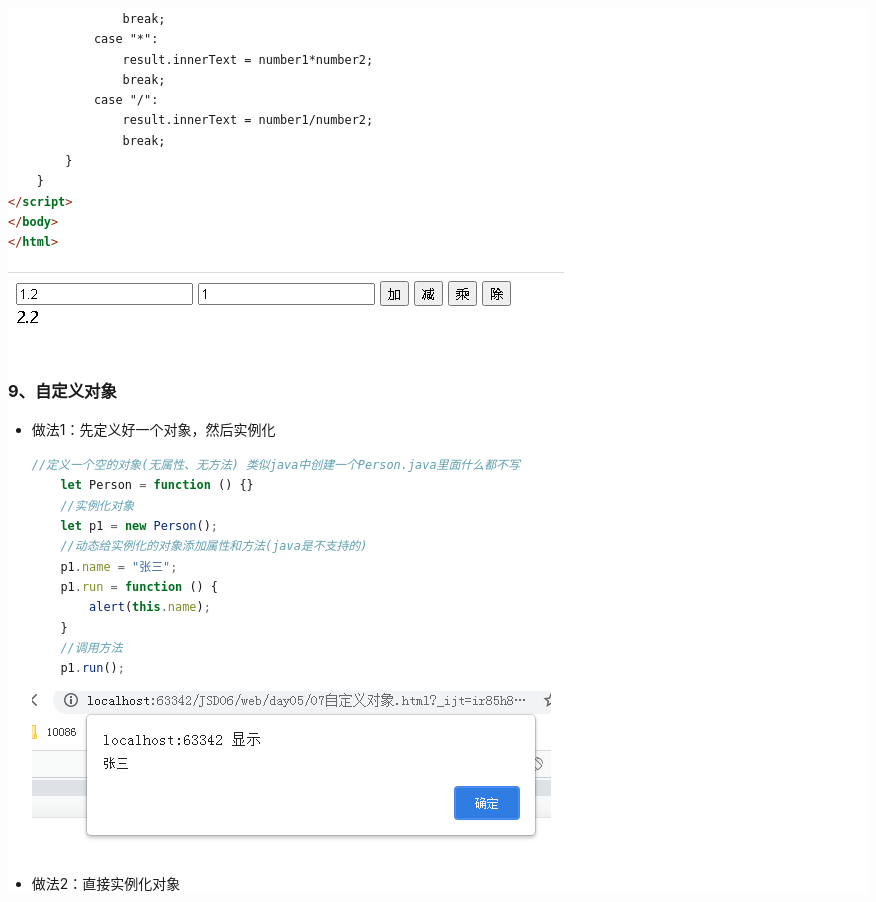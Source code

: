 ```html
                break;
            case "*":
                result.innerText = number1*number2;
                break;
            case "/":
                result.innerText = number1/number2;
                break;
        }
    }
</script>
</body>
</html>
```

![image-20210823162345513](JavaWeb.assets/image-20210823162345513.png)





### 9、自定义对象

- 做法1：先定义好一个对象，然后实例化

  ```javascript
  //定义一个空的对象(无属性、无方法) 类似java中创建一个Person.java里面什么都不写
      let Person = function () {}
      //实例化对象
      let p1 = new Person();
      //动态给实例化的对象添加属性和方法(java是不支持的)
      p1.name = "张三";
      p1.run = function () {
          alert(this.name);
      }
      //调用方法
      p1.run();
  ```

  ![image-20210823174852710](JavaWeb.assets/image-20210823174852710.png)

- 做法2：直接实例化对象
